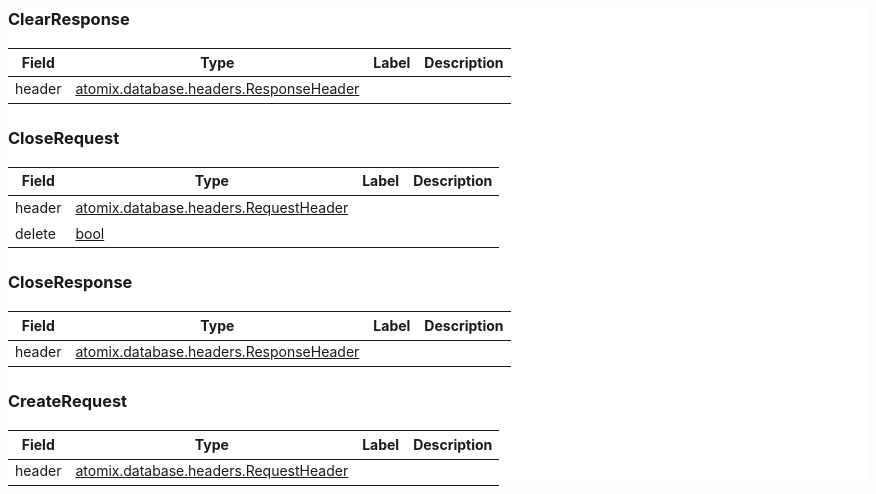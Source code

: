 




<a name="atomix.database.map.ClearResponse"></a>

### ClearResponse



| Field | Type | Label | Description |
| ----- | ---- | ----- | ----------- |
| header | [atomix.database.headers.ResponseHeader](#atomix.database.headers.ResponseHeader) |  |  |






<a name="atomix.database.map.CloseRequest"></a>

### CloseRequest



| Field | Type | Label | Description |
| ----- | ---- | ----- | ----------- |
| header | [atomix.database.headers.RequestHeader](#atomix.database.headers.RequestHeader) |  |  |
| delete | [bool](#bool) |  |  |






<a name="atomix.database.map.CloseResponse"></a>

### CloseResponse



| Field | Type | Label | Description |
| ----- | ---- | ----- | ----------- |
| header | [atomix.database.headers.ResponseHeader](#atomix.database.headers.ResponseHeader) |  |  |






<a name="atomix.database.map.CreateRequest"></a>

### CreateRequest



| Field | Type | Label | Description |
| ----- | ---- | ----- | ----------- |
| header | [atomix.database.headers.RequestHeader](#atomix.database.headers.RequestHeader) |  |  |




